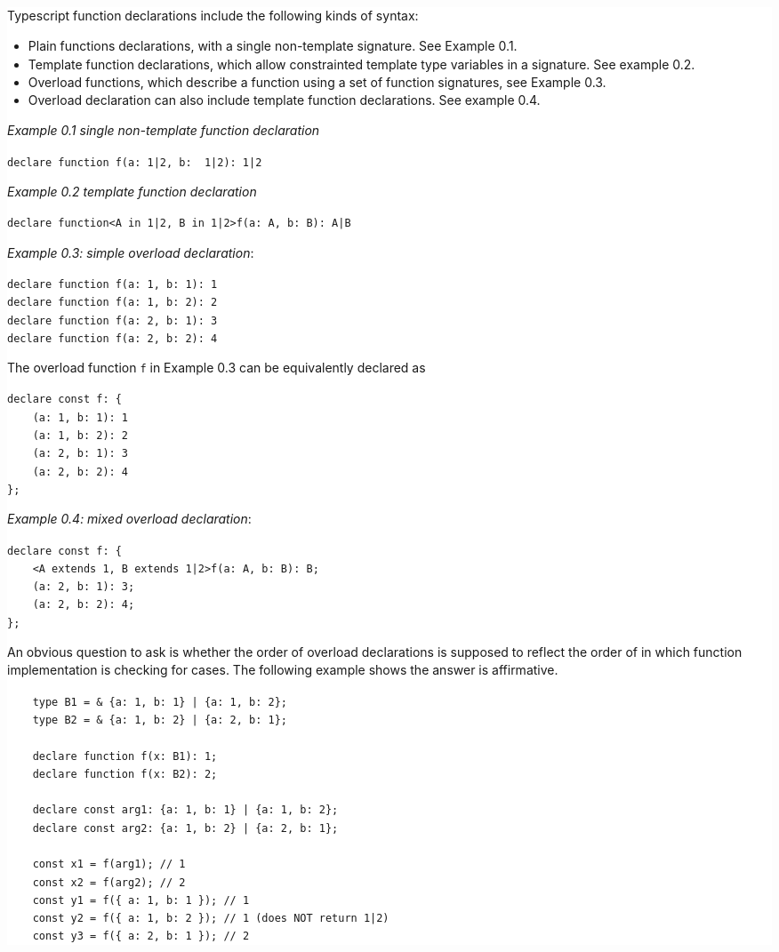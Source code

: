 Typescript function declarations include the following kinds of syntax:
- Plain functions declarations, with a single non-template signature.  See Example 0.1.
- Template function declarations, which allow constrainted template type variables in a signature. See example 0.2.
- Overload functions, which describe a function using a set of function signatures, see Example 0.3.
- Overload declaration can also include template function declarations. See example 0.4.


*Example 0.1 single non-template function declaration*
```
declare function f(a: 1|2, b:  1|2): 1|2
```

*Example 0.2 template function declaration*
```
declare function<A in 1|2, B in 1|2>f(a: A, b: B): A|B
```

*Example 0.3: simple overload declaration*:
```
declare function f(a: 1, b: 1): 1
declare function f(a: 1, b: 2): 2
declare function f(a: 2, b: 1): 3
declare function f(a: 2, b: 2): 4
```

The overload function `f` in Example 0.3 can be equivalently declared as
```
declare const f: {
    (a: 1, b: 1): 1
    (a: 1, b: 2): 2
    (a: 2, b: 1): 3
    (a: 2, b: 2): 4
};
```

*Example 0.4: mixed overload declaration*:
```
declare const f: {
    <A extends 1, B extends 1|2>f(a: A, b: B): B;
    (a: 2, b: 1): 3;
    (a: 2, b: 2): 4;
};
```

An obvious question to ask is whether the order of overload declarations is supposed to reflect the order of in which function implementation is checking for cases.  The following example shows the answer is affirmative.

```
    type B1 = & {a: 1, b: 1} | {a: 1, b: 2};
    type B2 = & {a: 1, b: 2} | {a: 2, b: 1};

    declare function f(x: B1): 1;
    declare function f(x: B2): 2;

    declare const arg1: {a: 1, b: 1} | {a: 1, b: 2};
    declare const arg2: {a: 1, b: 2} | {a: 2, b: 1};

    const x1 = f(arg1); // 1
    const x2 = f(arg2); // 2
    const y1 = f({ a: 1, b: 1 }); // 1
    const y2 = f({ a: 1, b: 2 }); // 1 (does NOT return 1|2)
    const y3 = f({ a: 2, b: 1 }); // 2
```
